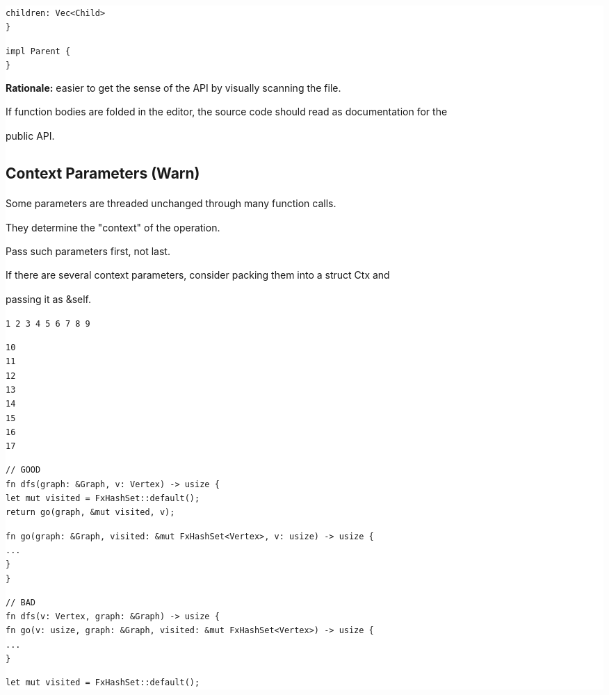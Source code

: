 ```
children: Vec<Child>
}
```
```
impl Parent {
}
```
**Rationale:**  easier to get the sense of the API by visually scanning the file. 

If function bodies are folded in the editor, the source code should read as documentation for the 

public API. 

## Context Parameters  (Warn)  

Some parameters are threaded unchanged through many function calls. 

They determine the "context" of the operation. 

Pass such parameters first, not last. 

If there are several context parameters, consider packing them into a struct Ctx and 

passing it as &self. 

```
1 2 3 4 5 6 7 8 9
```
```
10
11
12
13
14
15
16
17
```
```
// GOOD
fn dfs(graph: &Graph, v: Vertex) -> usize {
let mut visited = FxHashSet::default();
return go(graph, &mut visited, v);
```
```
fn go(graph: &Graph, visited: &mut FxHashSet<Vertex>, v: usize) -> usize {
...
}
}
```
```
// BAD
fn dfs(v: Vertex, graph: &Graph) -> usize {
fn go(v: usize, graph: &Graph, visited: &mut FxHashSet<Vertex>) -> usize {
...
}
```
```
let mut visited = FxHashSet::default();
```
